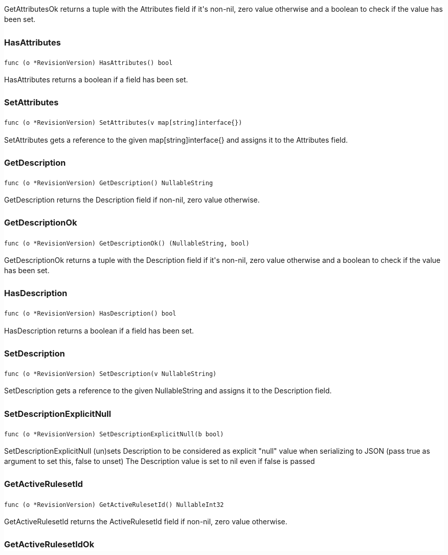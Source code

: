 GetAttributesOk returns a tuple with the Attributes field if it's non-nil, zero value otherwise
and a boolean to check if the value has been set.

### HasAttributes

`func (o *RevisionVersion) HasAttributes() bool`

HasAttributes returns a boolean if a field has been set.

### SetAttributes

`func (o *RevisionVersion) SetAttributes(v map[string]interface{})`

SetAttributes gets a reference to the given map[string]interface{} and assigns it to the Attributes field.

### GetDescription

`func (o *RevisionVersion) GetDescription() NullableString`

GetDescription returns the Description field if non-nil, zero value otherwise.

### GetDescriptionOk

`func (o *RevisionVersion) GetDescriptionOk() (NullableString, bool)`

GetDescriptionOk returns a tuple with the Description field if it's non-nil, zero value otherwise
and a boolean to check if the value has been set.

### HasDescription

`func (o *RevisionVersion) HasDescription() bool`

HasDescription returns a boolean if a field has been set.

### SetDescription

`func (o *RevisionVersion) SetDescription(v NullableString)`

SetDescription gets a reference to the given NullableString and assigns it to the Description field.

### SetDescriptionExplicitNull

`func (o *RevisionVersion) SetDescriptionExplicitNull(b bool)`

SetDescriptionExplicitNull (un)sets Description to be considered as explicit "null" value
when serializing to JSON (pass true as argument to set this, false to unset)
The Description value is set to nil even if false is passed
### GetActiveRulesetId

`func (o *RevisionVersion) GetActiveRulesetId() NullableInt32`

GetActiveRulesetId returns the ActiveRulesetId field if non-nil, zero value otherwise.

### GetActiveRulesetIdOk
